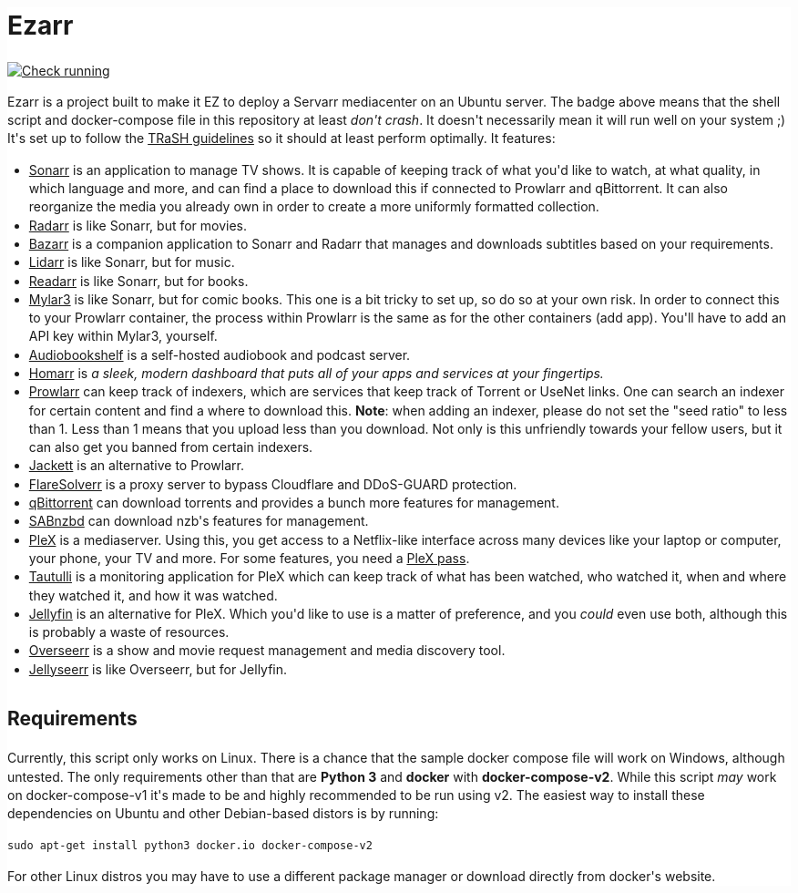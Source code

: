 # Ezarr
[![Check running](https://github.com/Luctia/ezarr/actions/workflows/check_running.yml/badge.svg)](https://github.com/Luctia/ezarr/actions/workflows/check_running.yml)

Ezarr is a project built to make it EZ to deploy a Servarr mediacenter on an Ubuntu server. The
badge above means that the shell script and docker-compose file in this repository at least *don't
crash*. It doesn't necessarily mean it will run well on your system ;) 
It's set up to follow the [TRaSH guidelines](https://trash-guides.info/Hardlinks/How-to-setup-for/Docker/) so it should at least perform optimally. It features:
- [Sonarr](https://sonarr.tv/) is an application to manage TV shows. It is capable of keeping track
  of what you'd like to watch, at what quality, in which language and more, and can find a place to
  download this if connected to Prowlarr and qBittorrent. It can also reorganize the media you
  already own in order to create a more uniformly formatted collection.
- [Radarr](https://radarr.video/) is like Sonarr, but for movies.
- [Bazarr](https://www.bazarr.media/) is a companion application to Sonarr and Radarr that manages
  and downloads subtitles based on your requirements.
- [Lidarr](https://lidarr.audio/) is like Sonarr, but for music.
- [Readarr](https://readarr.com/) is like Sonarr, but for books.
- [Mylar3](https://github.com/mylar3/mylar3) is like Sonarr, but for comic books. This one is a bit
  tricky to set up, so do so at your own risk. In order to connect this to your Prowlarr container,
  the process within Prowlarr is the same as for the other containers (add app). You'll have to add
  an API key within Mylar3, yourself.
- [Audiobookshelf](https://www.audiobookshelf.org/) is a self-hosted audiobook and podcast server.
- [Homarr](https://homarr.dev/) is _a sleek, modern dashboard that puts all of your apps and services at your fingertips._
- [Prowlarr](https://wiki.servarr.com/prowlarr) can keep track of indexers, which are services that
  keep track of Torrent or UseNet links. One can search an indexer for certain content and find a
  where to download this. **Note**: when adding an indexer, please do not set the "seed ratio" to
  less than 1. Less than 1 means that you upload less than you download. Not only is this
  unfriendly towards your fellow users, but it can also get you banned from certain indexers.
- [Jackett](https://github.com/Jackett/Jackett) is an alternative to Prowlarr. 
- [FlareSolverr](https://github.com/FlareSolverr/FlareSolverr) is a proxy server to bypass Cloudflare and DDoS-GUARD protection.
- [qBittorrent](https://www.qbittorrent.org/) can download torrents and provides a bunch more
  features for management.
- [SABnzbd](https://sabnzbd.org/) can download nzb's
  features for management.
- [PleX](https://www.plex.tv/) is a mediaserver. Using this, you get access to a Netflix-like
  interface across many devices like your laptop or computer, your phone, your TV and more. For
  some features, you need a [PleX pass](https://www.plex.tv/nl/plex-pass/).
- [Tautulli](https://tautulli.com/) is a monitoring application for PleX  which can keep track of
  what has been watched, who watched it, when and where they watched it, and how it was watched.
- [Jellyfin](https://jellyfin.org/) is an alternative for PleX. Which you'd like to use is a matter
  of preference, and you *could* even use both, although this is probably a waste of resources.
- [Overseerr](https://overseerr.dev/) is a show and movie request management and media discovery
   tool.
- [Jellyseerr](https://github.com/Fallenbagel/jellyseerr) is like Overseerr, but for Jellyfin.

## Requirements
Currently, this script only works on Linux. There is a chance that the sample docker compose file will work on Windows,
although untested. The only requirements other than that are **Python 3** and **docker** with **docker-compose-v2**.
While this script _may_ work on docker-compose-v1 it's made to be and highly recommended to be run using v2.
The easiest way to install these dependencies on Ubuntu and other Debian-based distors is by running:
```
sudo apt-get install python3 docker.io docker-compose-v2
```
For other Linux distros you may have to use a different package manager or download directly from docker's website.
